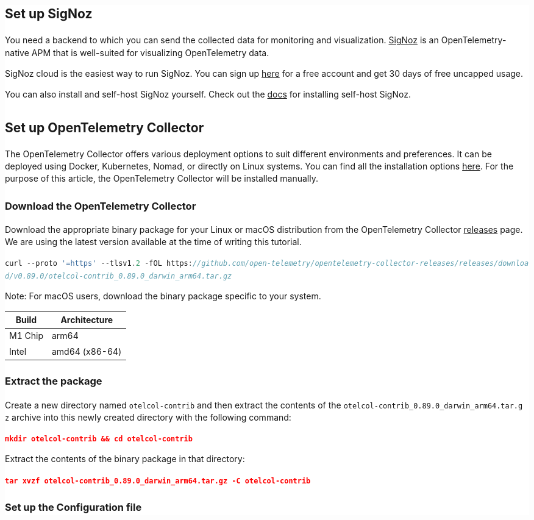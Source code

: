 ## Set up SigNoz

You need a backend to which you can send the collected data for monitoring and visualization. [SigNoz](https://signoz.io/) is an OpenTelemetry-native APM that is well-suited for visualizing OpenTelemetry data.

SigNoz cloud is the easiest way to run SigNoz. You can sign up [here](https://signoz.io/teams/) for a free account and get 30 days of free uncapped usage.

You can also install and self-host SigNoz yourself. Check out the [docs](https://signoz.io/docs/install/) for installing self-host SigNoz.

## Set up OpenTelemetry Collector

The OpenTelemetry Collector offers various deployment options to suit different environments and preferences. It can be deployed using Docker, Kubernetes, Nomad, or directly on Linux systems. You can find all the installation options <a href = "https://opentelemetry.io/docs/collector/installation" rel="noopener noreferrer nofollow" target="_blank">here</a>. For the purpose of this article, the OpenTelemetry Collector will be installed manually.

### Download the OpenTelemetry Collector

Download the appropriate binary package for your Linux or macOS distribution from the OpenTelemetry Collector <a href = "https://github.com/open-telemetry/opentelemetry-collector-releases/releases" rel="noopener noreferrer nofollow" target="_blank">releases</a> page. We are using the latest version available at the time of writing this tutorial.

```jsx
curl --proto '=https' --tlsv1.2 -fOL https://github.com/open-telemetry/opentelemetry-collector-releases/releases/download/v0.89.0/otelcol-contrib_0.89.0_darwin_arm64.tar.gz
```

Note: For macOS users, download the binary package specific to your system.

| Build   | Architecture   |
| ------- | -------------- |
| M1 Chip | arm64          |
| Intel   | amd64 (x86-64) |

### Extract the package

Create a new directory named `otelcol-contrib` and then extract the contents of the `otelcol-contrib_0.89.0_darwin_arm64.tar.gz` archive into this newly created directory with the following command:

```json
mkdir otelcol-contrib && cd otelcol-contrib
```

Extract the contents of the binary package in that directory:

```json
tar xvzf otelcol-contrib_0.89.0_darwin_arm64.tar.gz -C otelcol-contrib
```

### Set up the Configuration file
